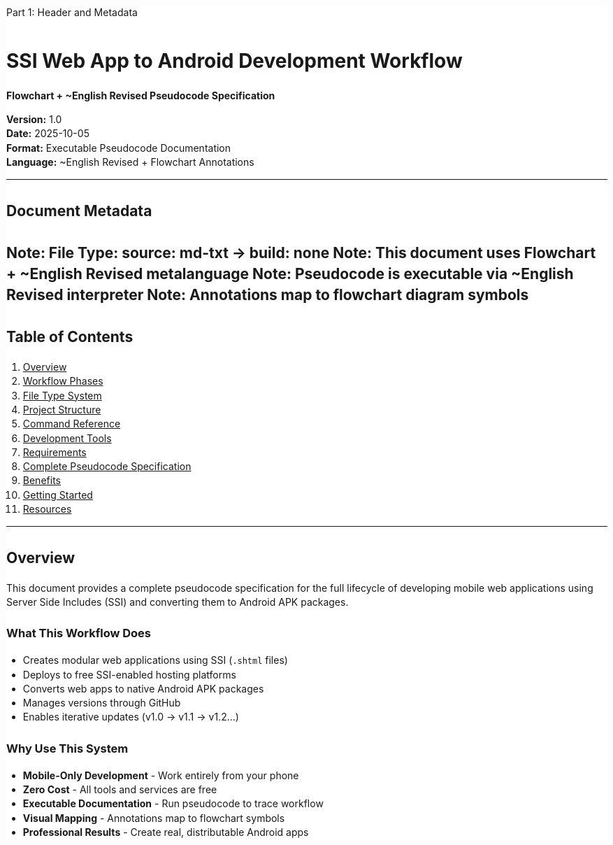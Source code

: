 Part 1: Header and Metadata
# SSI Web App to Android Development Workflow

**Flowchart + ~English Revised Pseudocode Specification**

**Version:** 1.0  
**Date:** 2025-10-05  
**Format:** Executable Pseudocode Documentation  
**Language:** ~English Revised + Flowchart Annotations

---

## Document Metadata
Note: File Type: source: md-txt → build: none Note: This document uses Flowchart + ~English Revised metalanguage Note: Pseudocode is executable via ~English Revised interpreter Note: Annotations map to flowchart diagram symbols
---

## Table of Contents

1. [Overview](#overview)
2. [Workflow Phases](#workflow-phases)
3. [File Type System](#file-type-system)
4. [Project Structure](#project-structure)
5. [Command Reference](#command-reference)
6. [Development Tools](#development-tools)
7. [Requirements](#requirements)
8. [Complete Pseudocode Specification](#complete-pseudocode-specification)
9. [Benefits](#benefits)
10. [Getting Started](#getting-started)
11. [Resources](#resources)

---

## Overview

This document provides a complete pseudocode specification for the full lifecycle of developing mobile web applications using Server Side Includes (SSI) and converting them to Android APK packages.

### What This Workflow Does

- Creates modular web applications using SSI (`.shtml` files)
- Deploys to free SSI-enabled hosting platforms
- Converts web apps to native Android APK packages
- Manages versions through GitHub
- Enables iterative updates (v1.0 → v1.1 → v1.2...)

### Why Use This System

- **Mobile-Only Development** - Work entirely from your phone
- **Zero Cost** - All tools and services are free
- **Executable Documentation** - Run pseudocode to trace workflow
- **Visual Mapping** - Annotations map to flowchart symbols
- **Professional Results** - Create real, distributable Android apps
